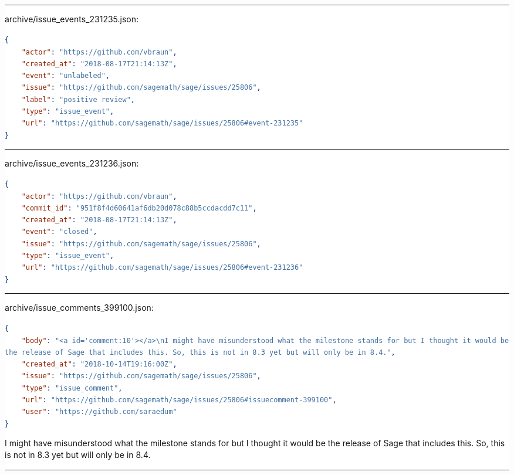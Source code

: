 

---

archive/issue_events_231235.json:
```json
{
    "actor": "https://github.com/vbraun",
    "created_at": "2018-08-17T21:14:13Z",
    "event": "unlabeled",
    "issue": "https://github.com/sagemath/sage/issues/25806",
    "label": "positive review",
    "type": "issue_event",
    "url": "https://github.com/sagemath/sage/issues/25806#event-231235"
}
```



---

archive/issue_events_231236.json:
```json
{
    "actor": "https://github.com/vbraun",
    "commit_id": "951f8f4d60641af6db20d078c88b5ccdacdd7c11",
    "created_at": "2018-08-17T21:14:13Z",
    "event": "closed",
    "issue": "https://github.com/sagemath/sage/issues/25806",
    "type": "issue_event",
    "url": "https://github.com/sagemath/sage/issues/25806#event-231236"
}
```



---

archive/issue_comments_399100.json:
```json
{
    "body": "<a id='comment:10'></a>\nI might have misunderstood what the milestone stands for but I thought it would be the release of Sage that includes this. So, this is not in 8.3 yet but will only be in 8.4.",
    "created_at": "2018-10-14T19:16:00Z",
    "issue": "https://github.com/sagemath/sage/issues/25806",
    "type": "issue_comment",
    "url": "https://github.com/sagemath/sage/issues/25806#issuecomment-399100",
    "user": "https://github.com/saraedum"
}
```

<a id='comment:10'></a>
I might have misunderstood what the milestone stands for but I thought it would be the release of Sage that includes this. So, this is not in 8.3 yet but will only be in 8.4.



---